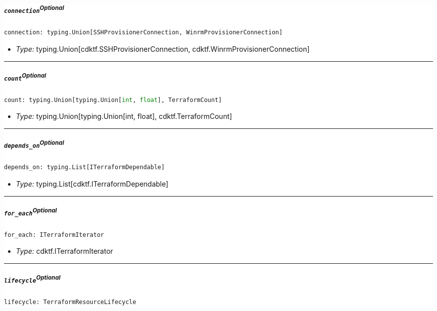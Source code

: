 
##### `connection`<sup>Optional</sup> <a name="connection" id="@cdktf/provider-ionoscloud.dataIonoscloudK8SNodePoolNodes.DataIonoscloudK8SNodePoolNodesConfig.property.connection"></a>

```python
connection: typing.Union[SSHProvisionerConnection, WinrmProvisionerConnection]
```

- *Type:* typing.Union[cdktf.SSHProvisionerConnection, cdktf.WinrmProvisionerConnection]

---

##### `count`<sup>Optional</sup> <a name="count" id="@cdktf/provider-ionoscloud.dataIonoscloudK8SNodePoolNodes.DataIonoscloudK8SNodePoolNodesConfig.property.count"></a>

```python
count: typing.Union[typing.Union[int, float], TerraformCount]
```

- *Type:* typing.Union[typing.Union[int, float], cdktf.TerraformCount]

---

##### `depends_on`<sup>Optional</sup> <a name="depends_on" id="@cdktf/provider-ionoscloud.dataIonoscloudK8SNodePoolNodes.DataIonoscloudK8SNodePoolNodesConfig.property.dependsOn"></a>

```python
depends_on: typing.List[ITerraformDependable]
```

- *Type:* typing.List[cdktf.ITerraformDependable]

---

##### `for_each`<sup>Optional</sup> <a name="for_each" id="@cdktf/provider-ionoscloud.dataIonoscloudK8SNodePoolNodes.DataIonoscloudK8SNodePoolNodesConfig.property.forEach"></a>

```python
for_each: ITerraformIterator
```

- *Type:* cdktf.ITerraformIterator

---

##### `lifecycle`<sup>Optional</sup> <a name="lifecycle" id="@cdktf/provider-ionoscloud.dataIonoscloudK8SNodePoolNodes.DataIonoscloudK8SNodePoolNodesConfig.property.lifecycle"></a>

```python
lifecycle: TerraformResourceLifecycle
```
